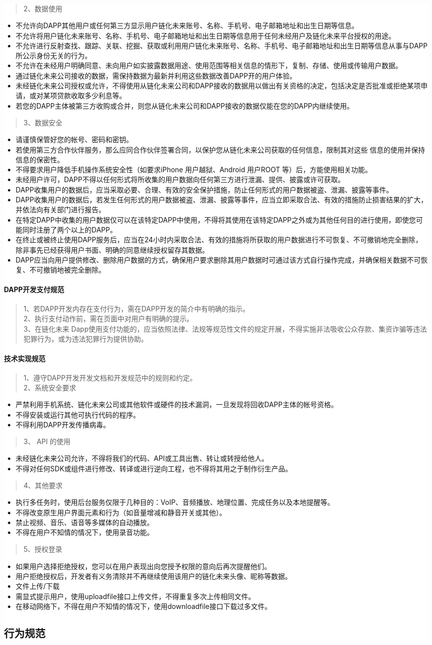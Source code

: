 >2、数据使用  
+ 不允许向DAPP其他用户或任何第三方显示用户链化未来账号、名称、手机号、电子邮箱地址和出生日期等信息。  
+ 不允许将用户链化未来账号、名称、手机号、电子邮箱地址和出生日期等信息用于任何未经用户及链化未来平台授权的用途。  
+ 不允许进行反射查找、跟踪、关联、挖掘、获取或利用用户链化未来账号、名称、手机号、电子邮箱地址和出生日期等信息从事与DAPP所公示身份无关的行为。  
+ 不允许在未经用户明确同意、未向用户如实披露数据用途、使用范围等相关信息的情形下，复制、存储、使用或传输用户数据。  
+ 通过链化未来公司接收的数据，需保持数据为最新并利用这些数据改善DAPP开的用户体验。  
+ 未经链化未来公司授权或允许，不得使用从链化未来公司和DAPP接收的数据用以做出有关资格的决定，包括决定是否批准或拒绝某项申请，或对某项贷款收取多少利息等。  
+ 若您的DAPP主体被第三方收购或合并，则您从链化未来公司和DAPP接收的数据仅能在您的DAPP内继续使用。  

>3、数据安全  
+ 请谨慎保管好您的帐号、密码和密钥。  
+ 若使用第三方合作伙伴服务，那么应同合作伙伴签署合同，以保护您从链化未来公司获取的任何信息，限制其对这些 信息的使用并保持信息的保密性。  
+ 不得要求用户降低手机操作系统安全性（如要求iPhone 用户越狱、Android 用户ROOT 等）后，方能使用相关功能。  
+ 未经用户许可，DAPP不得以任何形式将所收集的用户数据向任何第三方进行泄漏、提供、披露或许可获取。  
+ DAPP收集用户的数据后，应当采取必要、合理、有效的安全保护措施，防止任何形式的用户数据被盗、泄漏、披露等事件。  
+ DAPP收集用户的数据后，若发生任何形式的用户数据被盗、泄漏、披露等事件，应当立即采取合法、有效的措施防止损害结果的扩大，并依法向有关部门进行报告。  
+ 在特定DAPP中收集的用户数据仅可以在该特定DAPP中使用，不得将其使用在该特定DAPP之外或为其他任何目的进行使用，即使您可能同时注册了两个以上的DAPP。  
+ 在终止或被终止使用DAPP服务后，应当在24小时内采取合法、有效的措施将所获取的用户数据进行不可恢复、不可撤销地完全删除，除非事先已经获得用户书面、明确的同意继续授权留存其数据。  
+ DAPP应当向用户提供修改、删除用户数据的方式，确保用户要求删除其用户数据时可通过该方式自行操作完成，并确保相关数据不可恢复、不可撤销地被完全删除。  

#### DAPP开发支付规范  

>1、若DAPP开发内存在支付行为，需在DAPP开发的简介中有明确的指示。  
>2、执行支付动作前，需在页面中对用户有明确的提示。  
>3、在链化未来 Dapp使用支付功能的，应当依照法律、法规等规范性文件的规定开展，不得实施非法吸收公众存款、集资诈骗等违法犯罪行为，或为违法犯罪行为提供协助。  

#### 技术实现规范

>1、遵守DAPP开发开发文档和开发规范中的规则和约定。  
>2、系统安全要求  
+ 严禁利用手机系统、链化未来公司或其他软件或硬件的技术漏洞，一旦发现将回收DAPP主体的帐号资格。  
+ 不得安装或运行其他可执行代码的程序。  
+ 不得利用DAPP开发传播病毒。  

>3、 API 的使用  
+ 未经链化未来公司允许，不得将我们的代码、API或工具出售、转让或转授给他人。  
+ 不得对任何SDK或组件进行修改、转译或进行逆向工程，也不得将其用之于制作衍生产品。  

>4、其他要求
+ 执行多任务时，使用后台服务仅限于几种目的：VoIP、音频播放、地理位置、完成任务以及本地提醒等。  
+ 不得改变原生用户界面元素和行为（如音量增减和静音开关或其他）。  
+ 禁止视频、音乐、语音等多媒体的自动播放。  
+ 不得在用户不知情的情况下，使用录音功能。  

>5、授权登录  
+ 如果用户选择拒绝授权，您可以在用户表现出向您授予权限的意向后再次提醒他们。  
+ 用户拒绝授权后，开发者有义务清除并不再继续使用该用户的链化未来头像、昵称等数据。  
+ 文件上传/下载  
+ 需显式提示用户，使用uploadfile接口上传文件，不得重复多次上传相同文件。  
+ 在移动网络下，不得在用户不知情的情况下，使用downloadfile接口下载过多文件。  



## 行为规范  
